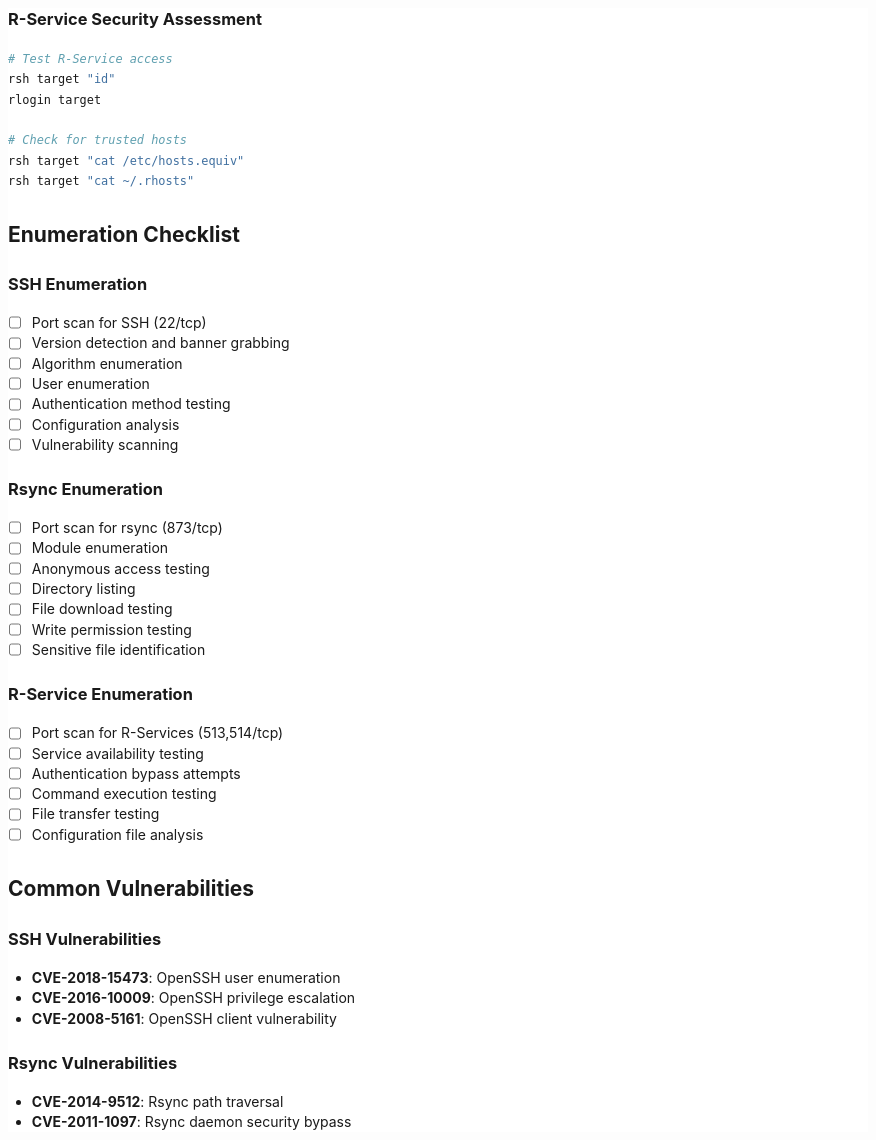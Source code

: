 ### R-Service Security Assessment
```bash
# Test R-Service access
rsh target "id"
rlogin target

# Check for trusted hosts
rsh target "cat /etc/hosts.equiv"
rsh target "cat ~/.rhosts"
```

## Enumeration Checklist

### SSH Enumeration
- [ ] Port scan for SSH (22/tcp)
- [ ] Version detection and banner grabbing
- [ ] Algorithm enumeration
- [ ] User enumeration
- [ ] Authentication method testing
- [ ] Configuration analysis
- [ ] Vulnerability scanning

### Rsync Enumeration
- [ ] Port scan for rsync (873/tcp)
- [ ] Module enumeration
- [ ] Anonymous access testing
- [ ] Directory listing
- [ ] File download testing
- [ ] Write permission testing
- [ ] Sensitive file identification

### R-Service Enumeration
- [ ] Port scan for R-Services (513,514/tcp)
- [ ] Service availability testing
- [ ] Authentication bypass attempts
- [ ] Command execution testing
- [ ] File transfer testing
- [ ] Configuration file analysis

## Common Vulnerabilities

### SSH Vulnerabilities
- **CVE-2018-15473**: OpenSSH user enumeration
- **CVE-2016-10009**: OpenSSH privilege escalation
- **CVE-2008-5161**: OpenSSH client vulnerability

### Rsync Vulnerabilities
- **CVE-2014-9512**: Rsync path traversal
- **CVE-2011-1097**: Rsync daemon security bypass
